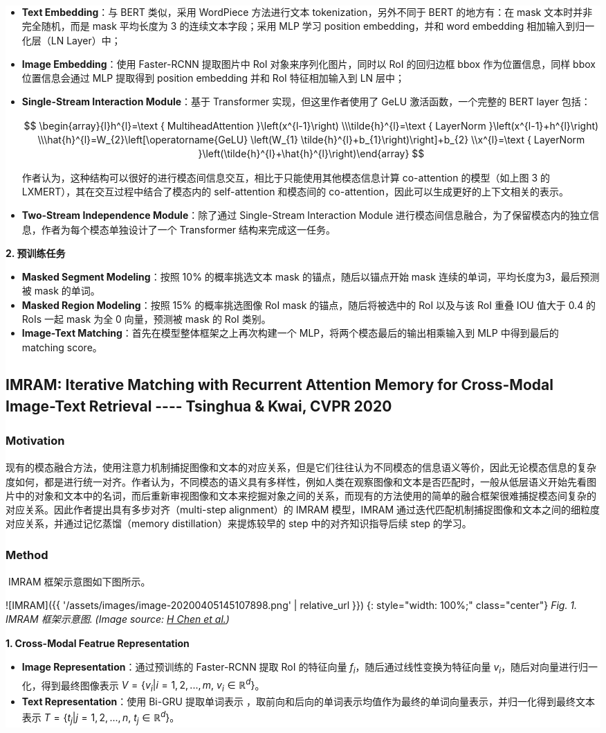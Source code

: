 
- **Text Embedding**：与 BERT 类似，采用 WordPiece 方法进行文本 tokenization，另外不同于 BERT 的地方有：在 mask 文本时并非完全随机，而是 mask 平均长度为 3 的连续文本字段；采用 MLP 学习 position embedding，并和 word embedding 相加输入到归一化层（LN Layer）中；

- **Image Embedding**：使用 Faster-RCNN 提取图片中 RoI 对象来序列化图片，同时以 RoI 的回归边框 bbox 作为位置信息，同样 bbox 位置信息会通过 MLP 提取得到 position embedding 并和 RoI 特征相加输入到 LN 层中；

- **Single-Stream Interaction Module**：基于 Transformer 实现，但这里作者使用了 GeLU 激活函数，一个完整的 BERT layer 包括：

  $$
  \begin{array}{l}h^{l}=\text { MultiheadAttention }\left(x^{l-1}\right) \\\tilde{h}^{l}=\text { LayerNorm }\left(x^{l-1}+h^{l}\right) \\\hat{h}^{l}=W_{2}\left[\operatorname{GeLU} \left(W_{1} \tilde{h}^{l}+b_{1}\right)\right]+b_{2} \\x^{l}=\text { LayerNorm }\left(\tilde{h}^{l}+\hat{h}^{l}\right)\end{array}
  $$

  作者认为，这种结构可以很好的进行模态间信息交互，相比于只能使用其他模态信息计算 co-attention 的模型（如上图 3 的 LXMERT），其在交互过程中结合了模态内的 self-attention 和模态间的 co-attention，因此可以生成更好的上下文相关的表示。

- **Two-Stream Independence Module**：除了通过 Single-Stream Interaction Module 进行模态间信息融合，为了保留模态内的独立信息，作者为每个模态单独设计了一个 Transformer 结构来完成这一任务。

**2. 预训练任务**

- **Masked Segment Modeling**：按照 10% 的概率挑选文本 mask 的锚点，随后以锚点开始 mask 连续的单词，平均长度为3，最后预测被 mask 的单词。
- **Masked Region Modeling**：按照 15% 的概率挑选图像 RoI mask 的锚点，随后将被选中的 RoI 以及与该 RoI 重叠 IOU 值大于 0.4 的 RoIs 一起 mask 为全 0 向量，预测被 mask 的 RoI 类别。
- **Image-Text Matching**：首先在模型整体框架之上再次构建一个 MLP，将两个模态最后的输出相乘输入到 MLP 中得到最后的 matching score。




## IMRAM: Iterative Matching with Recurrent Attention Memory for Cross-Modal Image-Text Retrieval   ---- Tsinghua & Kwai, CVPR 2020

### Motivation

​	现有的模态融合方法，使用注意力机制捕捉图像和文本的对应关系，但是它们往往认为不同模态的信息语义等价，因此无论模态信息的复杂度如何，都是进行统一对齐。作者认为，不同模态的语义具有多样性，例如人类在观察图像和文本是否匹配时，一般从低层语义开始先看图片中的对象和文本中的名词，而后重新审视图像和文本来挖掘对象之间的关系，而现有的方法使用的简单的融合框架很难捕捉模态间复杂的对应关系。因此作者提出具有多步对齐（multi-step alignment）的 IMRAM 模型，IMRAM 通过迭代匹配机制捕捉图像和文本之间的细粒度对应关系，并通过记忆蒸馏（memory distillation）来提炼较早的 step 中的对齐知识指导后续  step 的学习。

### Method

​	IMRAM 框架示意图如下图所示。	

![IMRAM]({{ '/assets/images/image-20200405145107898.png' | relative_url }})
{: style="width: 100%;" class="center"}
*Fig. 1. IMRAM 框架示意图. (Image source: [H Chen et al.](http://openaccess.thecvf.com/content_CVPR_2020/papers/Chen_IMRAM_Iterative_Matching_With_Recurrent_Attention_Memory_for_Cross-Modal_Image-Text_CVPR_2020_paper.pdf))*


**1. Cross-Modal Featrue Representation**

- **Image Representation**：通过预训练的 Faster-RCNN 提取 RoI 的特征向量 $f_i$，随后通过线性变换为特征向量 $v_i$，随后对向量进行归一化，得到最终图像表示 $V = \{v_i|i=1,2,...,m,\ v_i \in \mathbb{R}^d\}$。
- **Text Representation**：使用 Bi-GRU 提取单词表示 ，取前向和后向的单词表示均值作为最终的单词向量表示，并归一化得到最终文本表示 $T = \{t_j|j=1,2,...,n,\ t_j \in \mathbb{R}^d\}$。


[^1]:    Peng Shi and Jimmy Lin. Simple bert models for relation extraction and semantic role labeling.
[^2]: Kuang-Huei Lee, Xi Chen, Gang Hua, etc. Stacked cross attention for image-text matching. 
[^3]: Will Norcliffe-Brown, Stathis Vafeias, and Sarah Parisot. Learning conditioned graph structures for interpretable visual question answering
[^4]: Zhi Tian, Chunhua Shen, Hao Chen, et al. Fcos:Fully convolutional one-stage object detection.